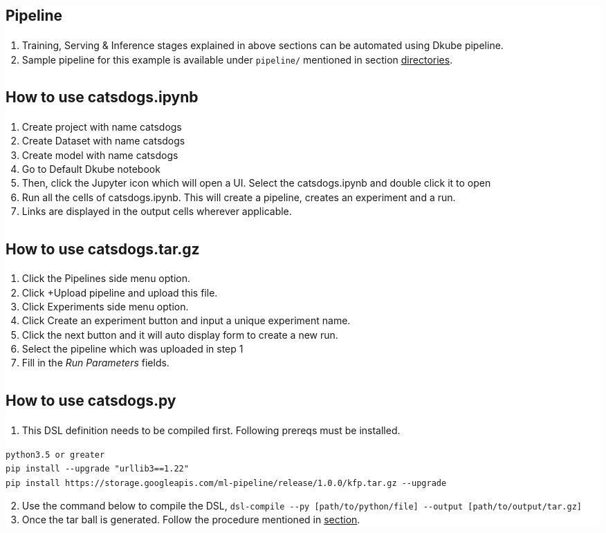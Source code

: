 ## Pipeline
1. Training, Serving & Inference stages explained in above sections can be automated using Dkube pipeline.
2. Sample pipeline for this example is available under `pipeline/` mentioned in section [directories](#%20Directories).

## How to use catsdogs.ipynb
1. Create project with name catsdogs
2. Create Dataset with name catsdogs
3. Create model with name catsdogs
4. Go to Default Dkube notebook
5. Then, click the Jupyter icon which will open a UI. Select the catsdogs.ipynb and double click it to open
6. Run all the cells of catsdogs.ipynb. This will create a pipeline, creates an experiment and a run.
7. Links are displayed in the output cells wherever applicable.

## How to use catsdogs.tar.gz
1. Click the Pipelines side menu option.
2. Click +Upload pipeline and upload this file.
3. Click Experiments side menu option.
4. Click Create an experiment button and input a unique experiment name.
5. Click the next button and it will auto display form to create a new run.
6. Select the pipeline which was uploaded in step 1
7. Fill in the *Run Parameters* fields. 

## How to use catsdogs.py
1. This DSL definition needs to be compiled first. Following prereqs must be installed.
```
python3.5 or greater
pip install --upgrade "urllib3==1.22" 
pip install https://storage.googleapis.com/ml-pipeline/release/1.0.0/kfp.tar.gz --upgrade
```
2. Use the command below to compile the DSL,
```dsl-compile --py [path/to/python/file] --output [path/to/output/tar.gz]```
3. Once the tar ball is generated. Follow the procedure mentioned in [section](##%20How%20to%20use%20catsdogs.tar.gz). 

